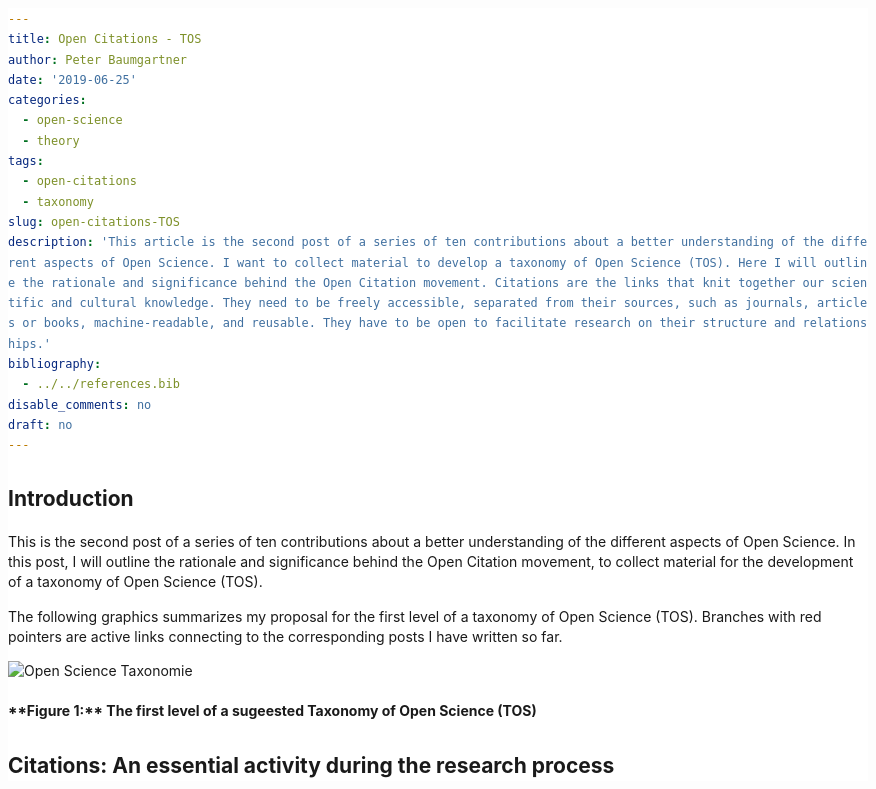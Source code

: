 ```yaml
---
title: Open Citations - TOS
author: Peter Baumgartner
date: '2019-06-25'
categories:
  - open-science
  - theory
tags:
  - open-citations
  - taxonomy
slug: open-citations-TOS
description: 'This article is the second post of a series of ten contributions about a better understanding of the different aspects of Open Science. I want to collect material to develop a taxonomy of Open Science (TOS). Here I will outline the rationale and significance behind the Open Citation movement. Citations are the links that knit together our scientific and cultural knowledge. They need to be freely accessible, separated from their sources, such as journals, articles or books, machine-readable, and reusable. They have to be open to facilitate research on their structure and relationships.'
bibliography:
  - ../../references.bib
disable_comments: no
draft: no
---
```


## Introduction

This is the second post of a series of ten contributions about a better understanding of the different aspects of Open Science. In this post, I will outline the rationale and significance behind the Open Citation movement, to collect material for the development of a taxonomy of Open Science (TOS).

The following graphics summarizes my proposal for the first level of a taxonomy of Open Science (TOS). Branches with red pointers are active links connecting to the corresponding posts I have written so far.

<img class="border shadow" src="/post/2019/2019-06-21-toward-a-taxonomy-of-open-science.en.files/Open-Science-0-min.png" usemap="#open-science-map" alt="Open Science Taxonomie" />
<figcaption>
<h4>
**Figure 1:** The first level of a sugeested Taxonomy of Open Science (TOS)
</h4>
</figcaption>
<map name="open-science-map">
<area alt="CC-BY-SA 4.0" title="CC-BY-SA 4.0" href="https://creativecommons.org/licenses/by-sa/4.0/" coords="225,693,646,738" shape="rect">
<area alt="Toward a taxonomy of Open Science" title="Toward a taxonomy of Open Science" href="/2019/06/24/toward-a-taxonomy-of-open-science/" coords="136,270,370,349" shape="rect">
</map>

## Citations: An essential activity during the research process
